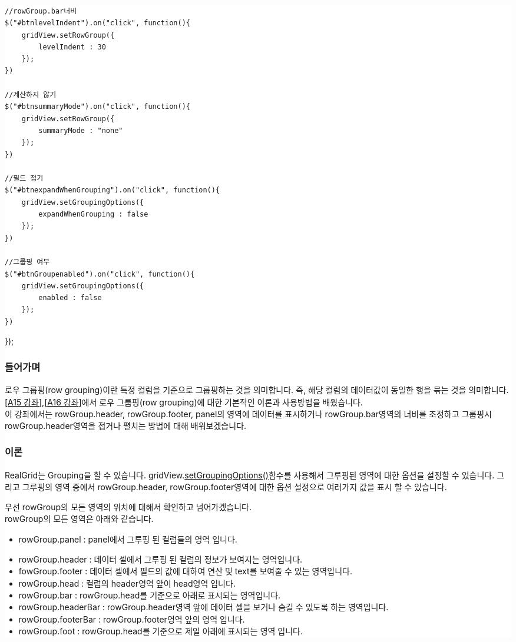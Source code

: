     //rowGroup.bar너비
    $("#btnlevelIndent").on("click", function(){
        gridView.setRowGroup({
            levelIndent : 30
        });
    })

    //계산하지 않기
    $("#btnsummaryMode").on("click", function(){
        gridView.setRowGroup({
            summaryMode : "none"
        });
    })
    
    //필드 접기 
    $("#btnexpandWhenGrouping").on("click", function(){
        gridView.setGroupingOptions({
            expandWhenGrouping : false
        });
    })
    
    //그룹핑 여부
    $("#btnGroupenabled").on("click", function(){
        gridView.setGroupingOptions({
            enabled : false
        });
    })


});   


</script>

### 들어가며

로우 그룹핑(row grouping)이란 특정 컬럼을 기준으로 그룹핑하는 것을 의미합니다. 즉, 해당 컬럼의 데이터값이 동일한 행을 묶는 것을 의미합니다. [[A15 강좌](/tutorial/a15/)],[[A16 강좌](/tutorial/a16/)]에서 로우 그룹핑(row grouping)에 대한 기본적인 이론과 사용방법을 배웠습니다.    
이 강좌에서는 rowGroup.header, rowGroup.footer, panel의 영역에 데이터를 표시하거나 rowGroup.bar영역의 너비를 조정하고 그룹핑시 rowGroup.header영역을 접거나 펼치는 방법에 대해 배워보겠습니다.
 
### 이론

RealGrid는 Grouping을 할 수 있습니다. gridView.[setGroupingOptions()](http://help.realgrid.com/api/GridBase/setGroupingOptions/)함수를 사용해서 그루핑된 영역에 대한 옵션을 설정할 수 있습니다. 그리고 그루핑의 영역 중에서 rowGroup.header, rowGroup.footer영역에 대한 옵션 설정으로 여러가지 값을 표시 할 수 있습니다.

우선 rowGroup의 모든 영역의 위치에 대해서 확인하고 넘어가겠습니다.  
rowGroup의 모든 영역은 아래와 같습니다.
 
 * rowGroup.panel : panel에서 그루핑 된 컬럼들의 영역 입니다.
 - rowGroup.header : 데이터 셀에서 그루핑 된 컬럼의 정보가 보여지는 영역입니다.
 - fowGroup.footer : 데이터 셀에서 필드의 값에 대하여 연산 및 text를 보여줄 수 있는 영역입니다.
 - rowGroup.head : 컬럼의 header영역 앞이  head영역 입니다.
 - rowGroup.bar : rowGroup.head를 기준으로 아래로 표시되는 영역입니다.
 - rowGroup.headerBar : rowGroup.header영역 앞에 데이터 셀을 보거나 숨길 수 있도록 하는 영역입니다.
 - rowGroup.footerBar : rowGroup.footer영역 앞의 영역 입니다.
 - rowGroup.foot : rowGroup.head를 기준으로 제일 아래에 표시되는 영역 입니다.
